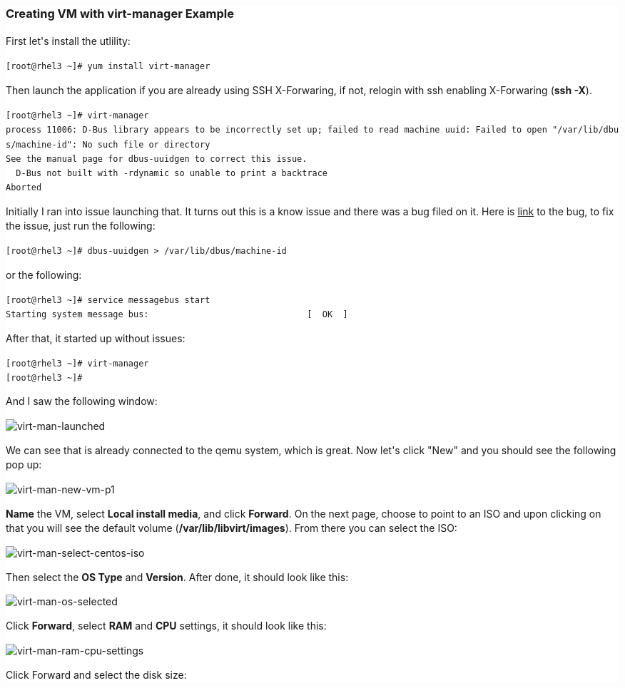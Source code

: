 ### Creating VM with virt-manager Example

First let's install the utlility:

	[root@rhel3 ~]# yum install virt-manager
	
Then launch the application if you are already using SSH X-Forwaring, if not, relogin with ssh enabling X-Forwaring (**ssh -X**). 

	[root@rhel3 ~]# virt-manager 
	process 11006: D-Bus library appears to be incorrectly set up; failed to read machine uuid: Failed to open "/var/lib/dbus/machine-id": No such file or directory
	See the manual page for dbus-uuidgen to correct this issue.
	  D-Bus not built with -rdynamic so unable to print a backtrace
	Aborted

Initially I ran into issue launching that. It turns out this is a know issue and there was a bug filed on it. Here is [link](https://bugzilla.redhat.com/show_bug.cgi?id=598200) to the bug, to fix the issue, just run the following:

	[root@rhel3 ~]# dbus-uuidgen > /var/lib/dbus/machine-id
	
or the following:

	[root@rhel3 ~]# service messagebus start
	Starting system message bus:                               [  OK  ]

After that, it started up without issues:

	[root@rhel3 ~]# virt-manager 
	[root@rhel3 ~]# 

And I saw the following window:

![virt-man-launched](https://seacloud.cc/d/480b5e8fcd/files/?p=/rhce_p22/virt-man-launched.png&raw=1)

We can see that is already connected to the qemu system, which is great. Now let's click "New" and you should see the following pop up:

![virt-man-new-vm-p1](https://seacloud.cc/d/480b5e8fcd/files/?p=/rhce_p22/virt-man-new-vm-p1.png&raw=1)

**Name** the VM, select **Local install media**, and click **Forward**. On the next page, choose to point to an ISO and upon clicking on that you will see the default volume (**/var/lib/libvirt/images**). From there you can select the ISO:

![virt-man-select-centos-iso](https://seacloud.cc/d/480b5e8fcd/files/?p=/rhce_p22/virt-man-select-centos-iso.png&raw=1)

Then select the **OS Type** and **Version**. After done, it should look like this:

![virt-man-os-selected](https://seacloud.cc/d/480b5e8fcd/files/?p=/rhce_p22/virt-man-os-selected.png&raw=1)

Click **Forward**, select **RAM** and **CPU** settings, it should look like this:

![virt-man-ram-cpu-settings](https://seacloud.cc/d/480b5e8fcd/files/?p=/rhce_p22/virt-man-ram-cpu-settings.png&raw=1)

Click Forward and select the disk size:
